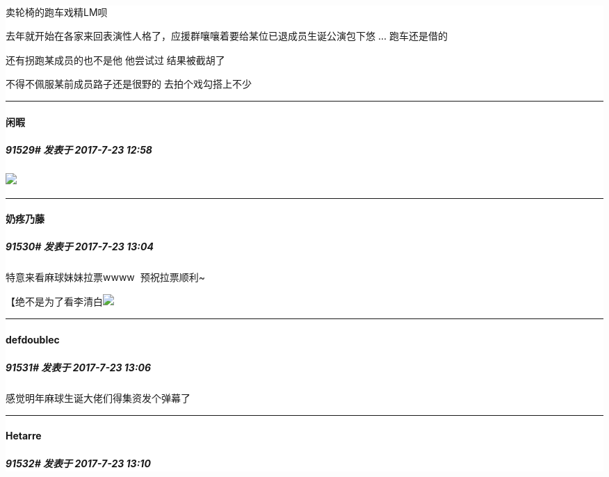 卖轮椅的跑车戏精LM呗


去年就开始在各家来回表演性人格了，应援群嚷嚷着要给某位已退成员生诞公演包下悠 ...</blockquote>
跑车还是借的

还有拐跑某成员的也不是他 他尝试过 结果被截胡了

不得不佩服某前成员路子还是很野的 去拍个戏勾搭上不少







*****

####  闲暇  
##### 91529#       发表于 2017-7-23 12:58



<img src="http://wx2.sinaimg.cn/mw1024/005HYv1Wgy1fhtq4tu90hj30v90gzwh9.jpg" referrerpolicy="no-referrer">







*****

####  奶疼乃藤  
##### 91530#       发表于 2017-7-23 13:04




特意来看麻球妹妹拉票wwww  预祝拉票顺利~


【绝不是为了看李清白<img src="https://static.saraba1st.com/image/smiley/face2017/065.png" referrerpolicy="no-referrer">







*****

####  defdoublec  
##### 91531#       发表于 2017-7-23 13:06




感觉明年麻球生诞大佬们得集资发个弹幕了







*****

####  Hetarre  
##### 91532#       发表于 2017-7-23 13:10

